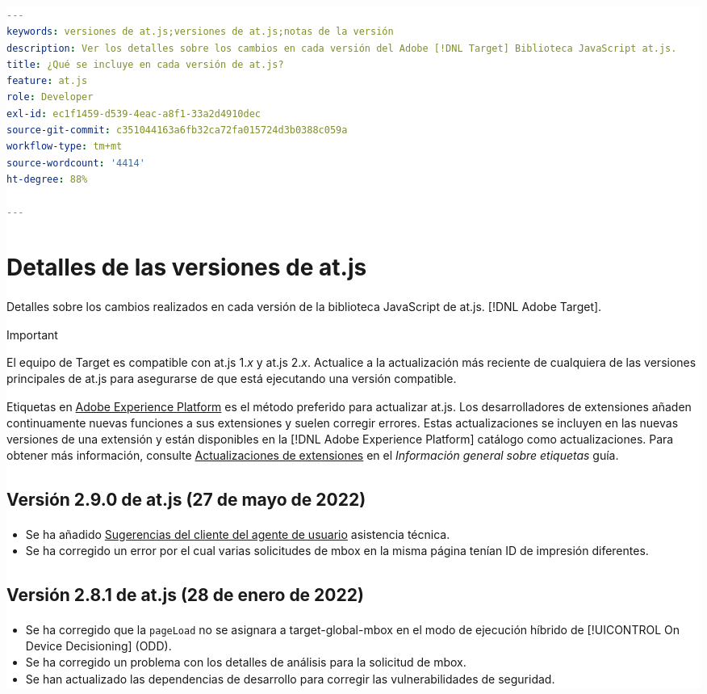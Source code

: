 ```yaml
---
keywords: versiones de at.js;versiones de at.js;notas de la versión
description: Ver los detalles sobre los cambios en cada versión del Adobe [!DNL Target] Biblioteca JavaScript at.js.
title: ¿Qué se incluye en cada versión de at.js?
feature: at.js
role: Developer
exl-id: ec1f1459-d539-4eac-a8f1-33a2d4910dec
source-git-commit: c351044163a6fb32ca72fa015724d3b0388c059a
workflow-type: tm+mt
source-wordcount: '4414'
ht-degree: 88%

---
```


# Detalles de las versiones de at.js

Detalles sobre los cambios realizados en cada versión de la biblioteca JavaScript de at.js. [!DNL Adobe Target].

>[!IMPORTANT]
>
>El equipo de Target es compatible con at.js 1.*x* y at.js 2.*x*. Actualice a la actualización más reciente de cualquiera de las versiones principales de at.js para asegurarse de que está ejecutando una versión compatible.
>
>Etiquetas en [Adobe Experience Platform](/help/main/c-implementing-target/c-implementing-target-for-client-side-web/how-to-deployatjs/cmp-implementing-target-using-adobe-launch.md) es el método preferido para actualizar at.js. Los desarrolladores de extensiones añaden continuamente nuevas funciones a sus extensiones y suelen corregir errores. Estas actualizaciones se incluyen en las nuevas versiones de una extensión y están disponibles en la [!DNL Adobe Experience Platform] catálogo como actualizaciones. Para obtener más información, consulte [Actualizaciones de extensiones](https://experienceleague.adobe.com/docs/experience-platform/tags/ui/extensions/extension-upgrade.html) en el *Información general sobre etiquetas* guía.

## Versión 2.9.0 de at.js (27 de mayo de 2022)

* Se ha añadido [Sugerencias del cliente del agente de usuario](/help/main/c-implementing-target/c-implementing-target-for-client-side-web/user-agent-and-client-hints.md) asistencia técnica.
* Se ha corregido un error por el cual varias solicitudes de mbox en la misma página tenían ID de impresión diferentes.

## Versión 2.8.1 de at.js (28 de enero de 2022)

* Se ha corregido que la `pageLoad` no se asignara a target-global-mbox en el modo de ejecución híbrido de [!UICONTROL On Device Decisioning] (ODD).
* Se ha corregido un problema con los detalles de análisis para la solicitud de mbox.
* Se han actualizado las dependencias de desarrollo para corregir las vulnerabilidades de seguridad.
